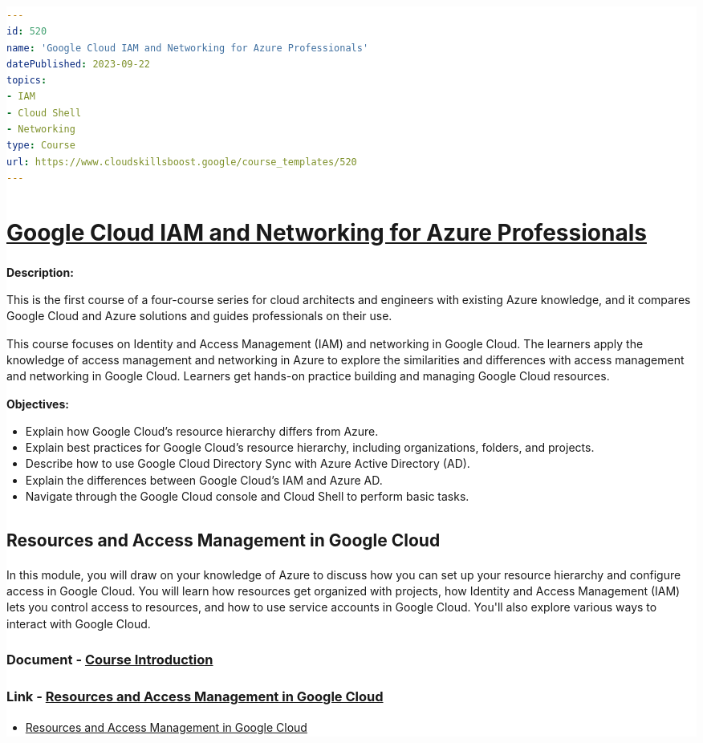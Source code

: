 ```yaml
---
id: 520
name: 'Google Cloud IAM and Networking for Azure Professionals'
datePublished: 2023-09-22
topics:
- IAM
- Cloud Shell
- Networking
type: Course
url: https://www.cloudskillsboost.google/course_templates/520
---
```


# [Google Cloud IAM and Networking for Azure Professionals](https://www.cloudskillsboost.google/course_templates/520)

**Description:**

This is the first course of a four-course series for cloud architects and engineers with existing Azure knowledge, and it compares Google Cloud and Azure solutions and guides professionals on their use.

This course focuses on Identity and Access Management (IAM) and networking in Google Cloud. The learners apply the knowledge of access management and networking in Azure to explore the similarities and differences with access management and networking in Google Cloud. Learners get hands-on practice building and managing Google Cloud resources.

**Objectives:**

- Explain how Google Cloud’s resource hierarchy differs from Azure.
- Explain best practices for Google Cloud’s resource hierarchy, including organizations, folders, and projects.
- Describe how to use Google Cloud Directory Sync with Azure Active Directory (AD).
- Explain the differences between Google Cloud’s IAM and Azure AD.
- Navigate through the Google Cloud console and Cloud Shell to perform basic tasks.

## Resources and Access Management in Google Cloud

In this module, you will draw on your knowledge of Azure to discuss how you can set up your resource hierarchy and configure access in Google Cloud. You will learn how resources get organized with projects, how Identity and Access Management (IAM) lets you control access to resources, and how to use service accounts in Google Cloud. You'll also explore various ways to interact with Google Cloud.

### Document - [Course Introduction](https://www.cloudskillsboost.google/course_templates/520/documents/411046)

### Link - [Resources and Access Management in Google Cloud](https://www.cloudskillsboost.google/course_templates/520/documents/411047)

- [Resources and Access Management in Google Cloud](https://art-analytics.appspot.com/r.html?uaid=G-1FVH5QDXEV&utm_source=aRT-T-INFRAZR1-I-M1&utm_medium=aRT-clicks&utm_campaign=T-INFRAZR1-I-M1&destination=T-INFRAZR1-I-M1&url=https://storage.googleapis.com/cloud-training/T-INFRAZR1-I/1.0.1/od/en/web/MODULE01/content/index.html)

